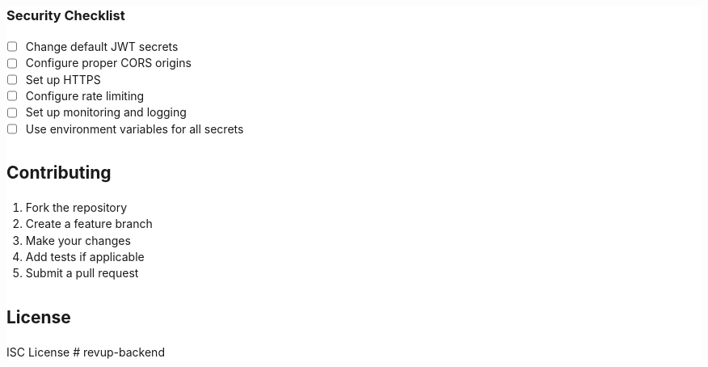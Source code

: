 ### Security Checklist
- [ ] Change default JWT secrets
- [ ] Configure proper CORS origins
- [ ] Set up HTTPS
- [ ] Configure rate limiting
- [ ] Set up monitoring and logging
- [ ] Use environment variables for all secrets

## Contributing

1. Fork the repository
2. Create a feature branch
3. Make your changes
4. Add tests if applicable
5. Submit a pull request

## License

ISC License # revup-backend
